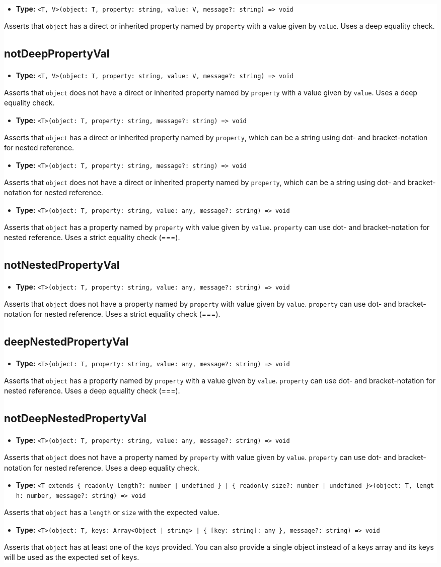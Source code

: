 * **Type:** `<T, V>(object: T, property: string, value: V, message?: string) => void`

Asserts that `object` has a direct or inherited property named by `property` with a value given by `value`. Uses a deep equality check.

## notDeepPropertyVal

* **Type:** `<T, V>(object: T, property: string, value: V, message?: string) => void`

Asserts that `object` does not have a direct or inherited property named by `property` with a value given by `value`. Uses a deep equality check.

* **Type:** `<T>(object: T, property: string, message?: string) => void`

Asserts that `object` has a direct or inherited property named by `property`, which can be a string using dot- and bracket-notation for nested reference.

* **Type:** `<T>(object: T, property: string, message?: string) => void`

Asserts that `object` does not have a direct or inherited property named by `property`, which can be a string using dot- and bracket-notation for nested reference.

* **Type:** `<T>(object: T, property: string, value: any, message?: string) => void`

Asserts that `object` has a property named by `property` with value given by `value`. `property` can use dot- and bracket-notation for nested reference. Uses a strict equality check (===).

## notNestedPropertyVal

* **Type:** `<T>(object: T, property: string, value: any, message?: string) => void`

Asserts that `object` does not have a property named by `property` with value given by `value`. `property` can use dot- and bracket-notation for nested reference. Uses a strict equality check (===).

## deepNestedPropertyVal

* **Type:** `<T>(object: T, property: string, value: any, message?: string) => void`

Asserts that `object` has a property named by `property` with a value given by `value`. `property` can use dot- and bracket-notation for nested reference. Uses a deep equality check (===).

## notDeepNestedPropertyVal

* **Type:** `<T>(object: T, property: string, value: any, message?: string) => void`

Asserts that `object` does not have a property named by `property` with value given by `value`. `property` can use dot- and bracket-notation for nested reference. Uses a deep equality check.

* **Type:** `<T extends { readonly length?: number | undefined } | { readonly size?: number | undefined }>(object: T, length: number, message?: string) => void`

Asserts that `object` has a `length` or `size` with the expected value.

* **Type:** `<T>(object: T, keys: Array<Object | string> | { [key: string]: any }, message?: string) => void`

Asserts that `object` has at least one of the `keys` provided. You can also provide a single object instead of a keys array and its keys will be used as the expected set of keys.
